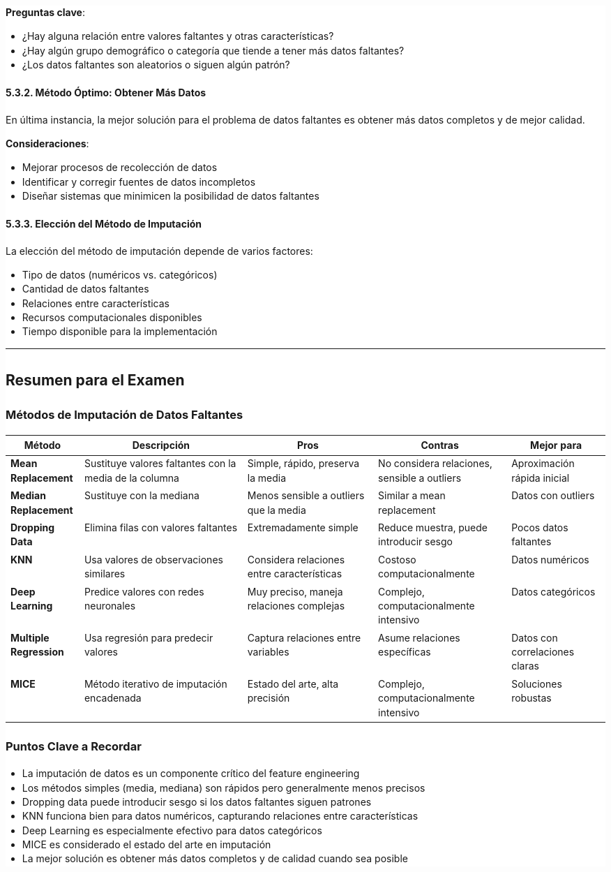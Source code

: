 **Preguntas clave**:
- ¿Hay alguna relación entre valores faltantes y otras características?
- ¿Hay algún grupo demográfico o categoría que tiende a tener más datos faltantes?
- ¿Los datos faltantes son aleatorios o siguen algún patrón?

#### 5.3.2. Método Óptimo: Obtener Más Datos
En última instancia, la mejor solución para el problema de datos faltantes es obtener más datos completos y de mejor calidad.

**Consideraciones**:
- Mejorar procesos de recolección de datos
- Identificar y corregir fuentes de datos incompletos
- Diseñar sistemas que minimicen la posibilidad de datos faltantes

#### 5.3.3. Elección del Método de Imputación
La elección del método de imputación depende de varios factores:
- Tipo de datos (numéricos vs. categóricos)
- Cantidad de datos faltantes
- Relaciones entre características
- Recursos computacionales disponibles
- Tiempo disponible para la implementación

---

## Resumen para el Examen

### Métodos de Imputación de Datos Faltantes

| Método | Descripción | Pros | Contras | Mejor para |
|--------|-------------|------|---------|------------|
| **Mean Replacement** | Sustituye valores faltantes con la media de la columna | Simple, rápido, preserva la media | No considera relaciones, sensible a outliers | Aproximación rápida inicial |
| **Median Replacement** | Sustituye con la mediana | Menos sensible a outliers que la media | Similar a mean replacement | Datos con outliers |
| **Dropping Data** | Elimina filas con valores faltantes | Extremadamente simple | Reduce muestra, puede introducir sesgo | Pocos datos faltantes |
| **KNN** | Usa valores de observaciones similares | Considera relaciones entre características | Costoso computacionalmente | Datos numéricos |
| **Deep Learning** | Predice valores con redes neuronales | Muy preciso, maneja relaciones complejas | Complejo, computacionalmente intensivo | Datos categóricos |
| **Multiple Regression** | Usa regresión para predecir valores | Captura relaciones entre variables | Asume relaciones específicas | Datos con correlaciones claras |
| **MICE** | Método iterativo de imputación encadenada | Estado del arte, alta precisión | Complejo, computacionalmente intensivo | Soluciones robustas |

### Puntos Clave a Recordar
- La imputación de datos es un componente crítico del feature engineering
- Los métodos simples (media, mediana) son rápidos pero generalmente menos precisos
- Dropping data puede introducir sesgo si los datos faltantes siguen patrones
- KNN funciona bien para datos numéricos, capturando relaciones entre características
- Deep Learning es especialmente efectivo para datos categóricos
- MICE es considerado el estado del arte en imputación
- La mejor solución es obtener más datos completos y de calidad cuando sea posible
